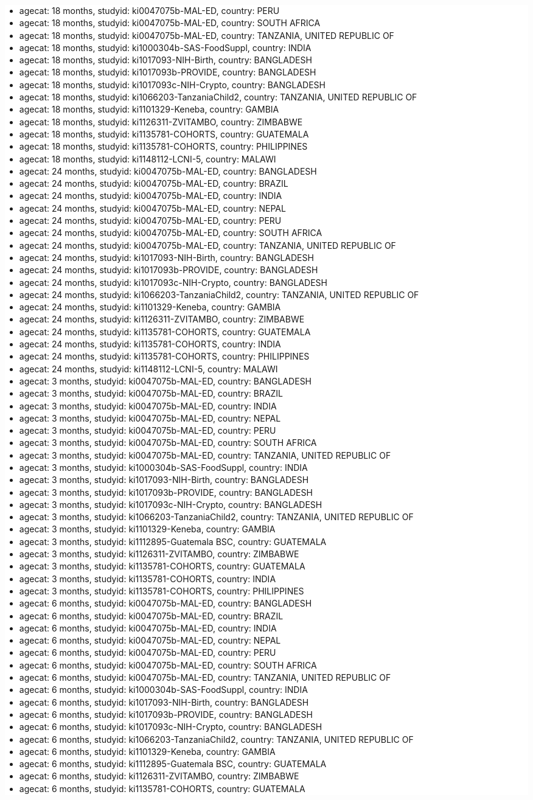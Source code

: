* agecat: 18 months, studyid: ki0047075b-MAL-ED, country: PERU
* agecat: 18 months, studyid: ki0047075b-MAL-ED, country: SOUTH AFRICA
* agecat: 18 months, studyid: ki0047075b-MAL-ED, country: TANZANIA, UNITED REPUBLIC OF
* agecat: 18 months, studyid: ki1000304b-SAS-FoodSuppl, country: INDIA
* agecat: 18 months, studyid: ki1017093-NIH-Birth, country: BANGLADESH
* agecat: 18 months, studyid: ki1017093b-PROVIDE, country: BANGLADESH
* agecat: 18 months, studyid: ki1017093c-NIH-Crypto, country: BANGLADESH
* agecat: 18 months, studyid: ki1066203-TanzaniaChild2, country: TANZANIA, UNITED REPUBLIC OF
* agecat: 18 months, studyid: ki1101329-Keneba, country: GAMBIA
* agecat: 18 months, studyid: ki1126311-ZVITAMBO, country: ZIMBABWE
* agecat: 18 months, studyid: ki1135781-COHORTS, country: GUATEMALA
* agecat: 18 months, studyid: ki1135781-COHORTS, country: PHILIPPINES
* agecat: 18 months, studyid: ki1148112-LCNI-5, country: MALAWI
* agecat: 24 months, studyid: ki0047075b-MAL-ED, country: BANGLADESH
* agecat: 24 months, studyid: ki0047075b-MAL-ED, country: BRAZIL
* agecat: 24 months, studyid: ki0047075b-MAL-ED, country: INDIA
* agecat: 24 months, studyid: ki0047075b-MAL-ED, country: NEPAL
* agecat: 24 months, studyid: ki0047075b-MAL-ED, country: PERU
* agecat: 24 months, studyid: ki0047075b-MAL-ED, country: SOUTH AFRICA
* agecat: 24 months, studyid: ki0047075b-MAL-ED, country: TANZANIA, UNITED REPUBLIC OF
* agecat: 24 months, studyid: ki1017093-NIH-Birth, country: BANGLADESH
* agecat: 24 months, studyid: ki1017093b-PROVIDE, country: BANGLADESH
* agecat: 24 months, studyid: ki1017093c-NIH-Crypto, country: BANGLADESH
* agecat: 24 months, studyid: ki1066203-TanzaniaChild2, country: TANZANIA, UNITED REPUBLIC OF
* agecat: 24 months, studyid: ki1101329-Keneba, country: GAMBIA
* agecat: 24 months, studyid: ki1126311-ZVITAMBO, country: ZIMBABWE
* agecat: 24 months, studyid: ki1135781-COHORTS, country: GUATEMALA
* agecat: 24 months, studyid: ki1135781-COHORTS, country: INDIA
* agecat: 24 months, studyid: ki1135781-COHORTS, country: PHILIPPINES
* agecat: 24 months, studyid: ki1148112-LCNI-5, country: MALAWI
* agecat: 3 months, studyid: ki0047075b-MAL-ED, country: BANGLADESH
* agecat: 3 months, studyid: ki0047075b-MAL-ED, country: BRAZIL
* agecat: 3 months, studyid: ki0047075b-MAL-ED, country: INDIA
* agecat: 3 months, studyid: ki0047075b-MAL-ED, country: NEPAL
* agecat: 3 months, studyid: ki0047075b-MAL-ED, country: PERU
* agecat: 3 months, studyid: ki0047075b-MAL-ED, country: SOUTH AFRICA
* agecat: 3 months, studyid: ki0047075b-MAL-ED, country: TANZANIA, UNITED REPUBLIC OF
* agecat: 3 months, studyid: ki1000304b-SAS-FoodSuppl, country: INDIA
* agecat: 3 months, studyid: ki1017093-NIH-Birth, country: BANGLADESH
* agecat: 3 months, studyid: ki1017093b-PROVIDE, country: BANGLADESH
* agecat: 3 months, studyid: ki1017093c-NIH-Crypto, country: BANGLADESH
* agecat: 3 months, studyid: ki1066203-TanzaniaChild2, country: TANZANIA, UNITED REPUBLIC OF
* agecat: 3 months, studyid: ki1101329-Keneba, country: GAMBIA
* agecat: 3 months, studyid: ki1112895-Guatemala BSC, country: GUATEMALA
* agecat: 3 months, studyid: ki1126311-ZVITAMBO, country: ZIMBABWE
* agecat: 3 months, studyid: ki1135781-COHORTS, country: GUATEMALA
* agecat: 3 months, studyid: ki1135781-COHORTS, country: INDIA
* agecat: 3 months, studyid: ki1135781-COHORTS, country: PHILIPPINES
* agecat: 6 months, studyid: ki0047075b-MAL-ED, country: BANGLADESH
* agecat: 6 months, studyid: ki0047075b-MAL-ED, country: BRAZIL
* agecat: 6 months, studyid: ki0047075b-MAL-ED, country: INDIA
* agecat: 6 months, studyid: ki0047075b-MAL-ED, country: NEPAL
* agecat: 6 months, studyid: ki0047075b-MAL-ED, country: PERU
* agecat: 6 months, studyid: ki0047075b-MAL-ED, country: SOUTH AFRICA
* agecat: 6 months, studyid: ki0047075b-MAL-ED, country: TANZANIA, UNITED REPUBLIC OF
* agecat: 6 months, studyid: ki1000304b-SAS-FoodSuppl, country: INDIA
* agecat: 6 months, studyid: ki1017093-NIH-Birth, country: BANGLADESH
* agecat: 6 months, studyid: ki1017093b-PROVIDE, country: BANGLADESH
* agecat: 6 months, studyid: ki1017093c-NIH-Crypto, country: BANGLADESH
* agecat: 6 months, studyid: ki1066203-TanzaniaChild2, country: TANZANIA, UNITED REPUBLIC OF
* agecat: 6 months, studyid: ki1101329-Keneba, country: GAMBIA
* agecat: 6 months, studyid: ki1112895-Guatemala BSC, country: GUATEMALA
* agecat: 6 months, studyid: ki1126311-ZVITAMBO, country: ZIMBABWE
* agecat: 6 months, studyid: ki1135781-COHORTS, country: GUATEMALA